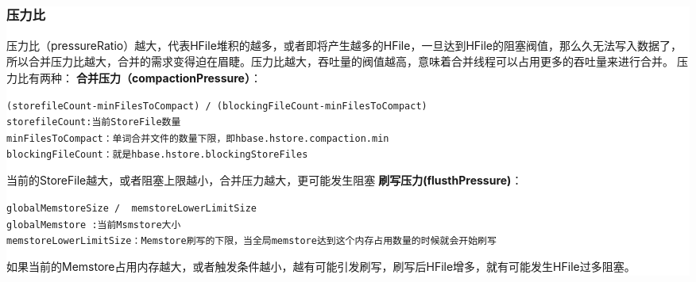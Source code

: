 ### 压力比

压力比（pressureRatio）越大，代表HFile堆积的越多，或者即将产生越多的HFile，一旦达到HFile的阻塞阀值，那么久无法写入数据了，所以合并压力比越大，合并的需求变得迫在眉睫。压力比越大，吞吐量的阀值越高，意味着合并线程可以占用更多的吞吐量来进行合并。 
压力比有两种： 
**合并压力（compactionPressure）**：

```
(storefileCount-minFilesToCompact) / (blockingFileCount-minFilesToCompact)
storefileCount:当前StoreFile数量
minFilesToCompact：单词合并文件的数量下限，即hbase.hstore.compaction.min
blockingFileCount：就是hbase.hstore.blockingStoreFiles
```

当前的StoreFile越大，或者阻塞上限越小，合并压力越大，更可能发生阻塞 
**刷写压力(flusthPressure)**：

```
globalMemstoreSize /  memstoreLowerLimitSize
globalMemstore :当前Msmstore大小
memstoreLowerLimitSize：Memstore刷写的下限，当全局memstore达到这个内存占用数量的时候就会开始刷写
```

如果当前的Memstore占用内存越大，或者触发条件越小，越有可能引发刷写，刷写后HFile增多，就有可能发生HFile过多阻塞。



